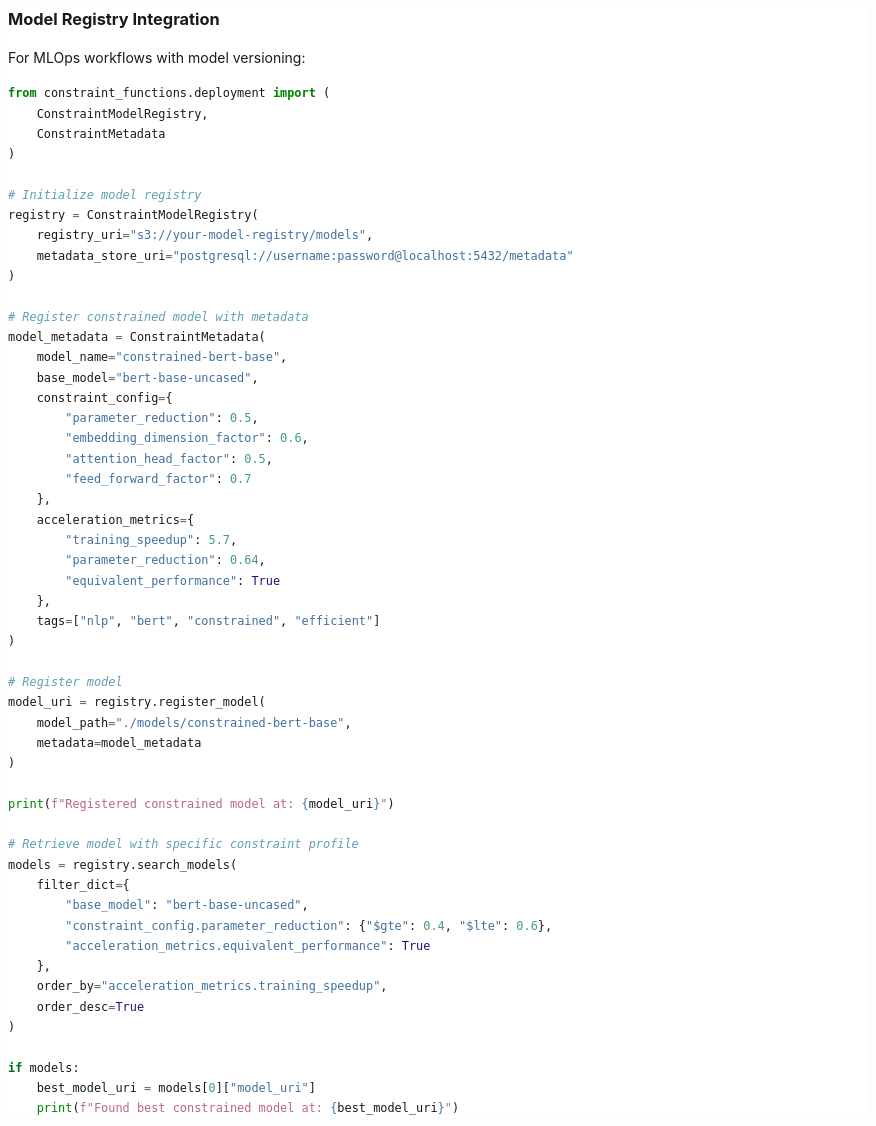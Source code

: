```yaml
```

### Model Registry Integration

For MLOps workflows with model versioning:

```python
from constraint_functions.deployment import (
    ConstraintModelRegistry,
    ConstraintMetadata
)

# Initialize model registry
registry = ConstraintModelRegistry(
    registry_uri="s3://your-model-registry/models",
    metadata_store_uri="postgresql://username:password@localhost:5432/metadata"
)

# Register constrained model with metadata
model_metadata = ConstraintMetadata(
    model_name="constrained-bert-base",
    base_model="bert-base-uncased",
    constraint_config={
        "parameter_reduction": 0.5,
        "embedding_dimension_factor": 0.6,
        "attention_head_factor": 0.5,
        "feed_forward_factor": 0.7
    },
    acceleration_metrics={
        "training_speedup": 5.7,
        "parameter_reduction": 0.64,
        "equivalent_performance": True
    },
    tags=["nlp", "bert", "constrained", "efficient"]
)

# Register model
model_uri = registry.register_model(
    model_path="./models/constrained-bert-base",
    metadata=model_metadata
)

print(f"Registered constrained model at: {model_uri}")

# Retrieve model with specific constraint profile
models = registry.search_models(
    filter_dict={
        "base_model": "bert-base-uncased",
        "constraint_config.parameter_reduction": {"$gte": 0.4, "$lte": 0.6},
        "acceleration_metrics.equivalent_performance": True
    },
    order_by="acceleration_metrics.training_speedup",
    order_desc=True
)

if models:
    best_model_uri = models[0]["model_uri"]
    print(f"Found best constrained model at: {best_model_uri}")
```
